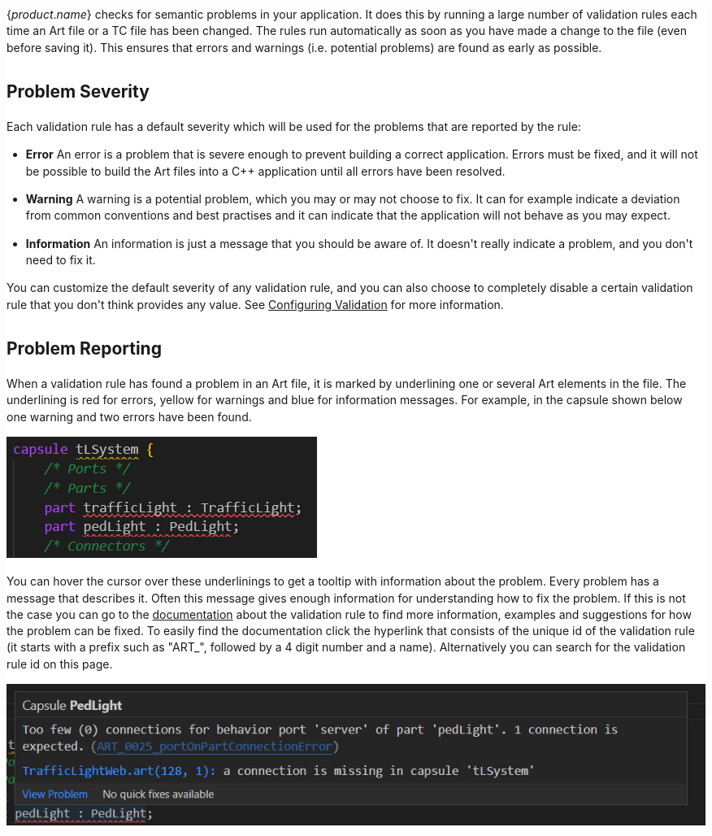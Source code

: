 {$product.name$} checks for semantic problems in your application. It does this by running a large number of validation rules each time an Art file or a TC file has been changed. The rules run automatically as soon as you have made a change to the file (even before saving it). This ensures that errors and warnings (i.e. potential problems) are found as early as possible.

## Problem Severity
Each validation rule has a default severity which will be used for the problems that are reported by the rule:

* **Error**
  An error is a problem that is severe enough to prevent building a correct application. Errors must be fixed, and it will not be possible to build the Art files into a C++ application until all errors have been resolved.

* **Warning**
  A warning is a potential problem, which you may or may not choose to fix. It can for example indicate a deviation from common conventions and best practises and it can indicate that the application will not behave as you may expect.

* **Information**
  An information is just a message that you should be aware of. It doesn't really indicate a problem, and you don't need to fix it.

You can customize the default severity of any validation rule, and you can also choose to completely disable a certain validation rule that you don't think provides any value. See [Configuring Validation](#configuring-validation) for more information.

## Problem Reporting
When a validation rule has found a problem in an Art file, it is marked by underlining one or several Art elements in the file. The underlining is red for errors, yellow for warnings and blue for information messages. For example, in the capsule shown below one warning and two errors have been found.

![](images/problem_underlining.png)

You can hover the cursor over these underlinings to get a tooltip with information about the problem. Every problem has a message that describes it. Often this message gives enough information for understanding how to fix the problem. If this is not the case you can go to the [documentation](#validation-rules) about the validation rule to find more information, examples and suggestions for how the problem can be fixed. To easily find the documentation click the hyperlink that consists of the unique id of the validation rule (it starts with a prefix such as "ART_", followed by a 4 digit number and a name). Alternatively you can search for the validation rule id on this page.

![](images/problem_hover.png)

